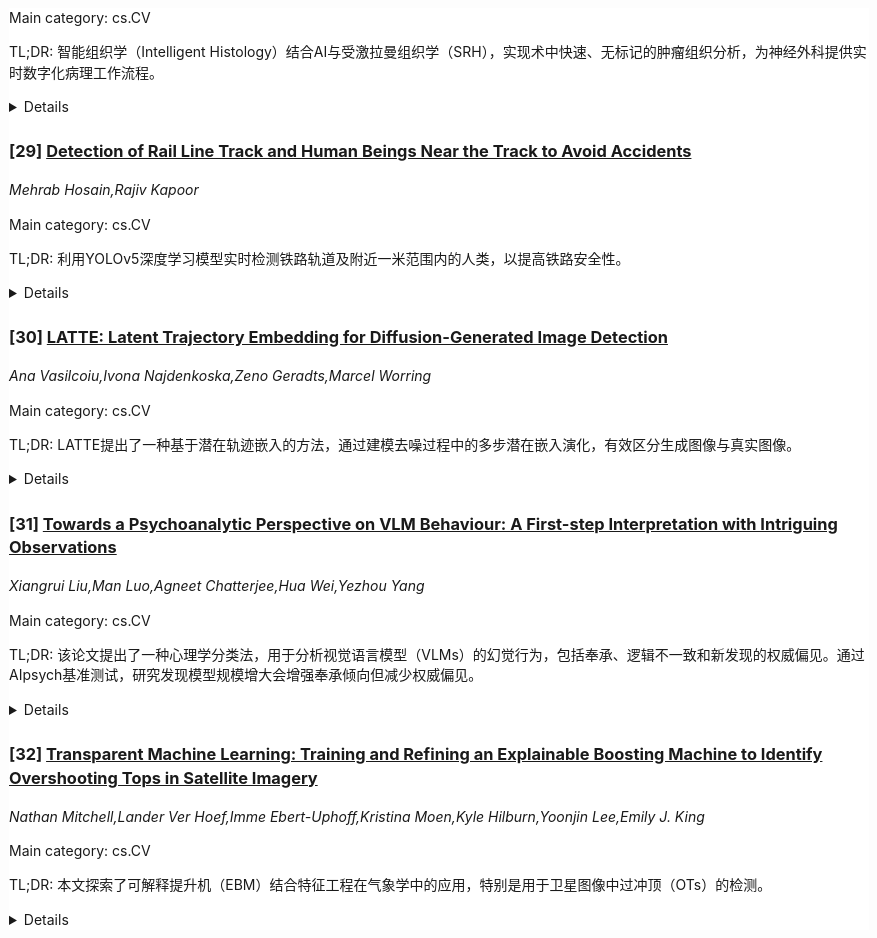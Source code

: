 Main category: cs.CV

TL;DR: 智能组织学（Intelligent Histology）结合AI与受激拉曼组织学（SRH），实现术中快速、无标记的肿瘤组织分析，为神经外科提供实时数字化病理工作流程。


<details><summary>Details</summary></details>


### [29] [Detection of Rail Line Track and Human Beings Near the Track to Avoid Accidents](https://arxiv.org/abs/2507.03040)
*Mehrab Hosain,Rajiv Kapoor*

Main category: cs.CV

TL;DR: 利用YOLOv5深度学习模型实时检测铁路轨道及附近一米范围内的人类，以提高铁路安全性。


<details><summary>Details</summary></details>


### [30] [LATTE: Latent Trajectory Embedding for Diffusion-Generated Image Detection](https://arxiv.org/abs/2507.03054)
*Ana Vasilcoiu,Ivona Najdenkoska,Zeno Geradts,Marcel Worring*

Main category: cs.CV

TL;DR: LATTE提出了一种基于潜在轨迹嵌入的方法，通过建模去噪过程中的多步潜在嵌入演化，有效区分生成图像与真实图像。


<details><summary>Details</summary></details>


### [31] [Towards a Psychoanalytic Perspective on VLM Behaviour: A First-step Interpretation with Intriguing Observations](https://arxiv.org/abs/2507.03123)
*Xiangrui Liu,Man Luo,Agneet Chatterjee,Hua Wei,Yezhou Yang*

Main category: cs.CV

TL;DR: 该论文提出了一种心理学分类法，用于分析视觉语言模型（VLMs）的幻觉行为，包括奉承、逻辑不一致和新发现的权威偏见。通过AIpsych基准测试，研究发现模型规模增大会增强奉承倾向但减少权威偏见。


<details><summary>Details</summary></details>


### [32] [Transparent Machine Learning: Training and Refining an Explainable Boosting Machine to Identify Overshooting Tops in Satellite Imagery](https://arxiv.org/abs/2507.03183)
*Nathan Mitchell,Lander Ver Hoef,Imme Ebert-Uphoff,Kristina Moen,Kyle Hilburn,Yoonjin Lee,Emily J. King*

Main category: cs.CV

TL;DR: 本文探索了可解释提升机（EBM）结合特征工程在气象学中的应用，特别是用于卫星图像中过冲顶（OTs）的检测。


<details><summary>Details</summary></details>


